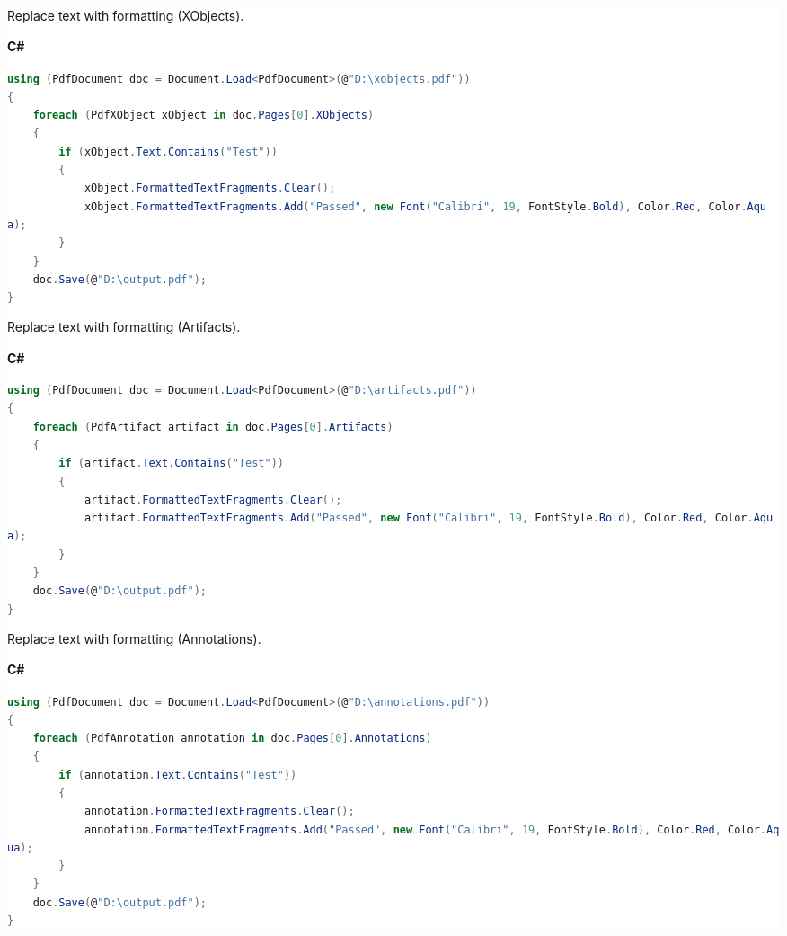 Replace text with formatting (XObjects).

**C#**

```csharp
using (PdfDocument doc = Document.Load<PdfDocument>(@"D:\xobjects.pdf"))
{
    foreach (PdfXObject xObject in doc.Pages[0].XObjects)
    {
        if (xObject.Text.Contains("Test"))
        {
            xObject.FormattedTextFragments.Clear();
            xObject.FormattedTextFragments.Add("Passed", new Font("Calibri", 19, FontStyle.Bold), Color.Red, Color.Aqua);
        }
    }
    doc.Save(@"D:\output.pdf");
}
```

Replace text with formatting (Artifacts).

**C#**

```csharp
using (PdfDocument doc = Document.Load<PdfDocument>(@"D:\artifacts.pdf"))
{
    foreach (PdfArtifact artifact in doc.Pages[0].Artifacts)
    {
        if (artifact.Text.Contains("Test"))
        {
            artifact.FormattedTextFragments.Clear();
            artifact.FormattedTextFragments.Add("Passed", new Font("Calibri", 19, FontStyle.Bold), Color.Red, Color.Aqua);
        }
    }
    doc.Save(@"D:\output.pdf");
}
```

Replace text with formatting (Annotations).

**C#**

```csharp
using (PdfDocument doc = Document.Load<PdfDocument>(@"D:\annotations.pdf"))
{
    foreach (PdfAnnotation annotation in doc.Pages[0].Annotations)
    {
        if (annotation.Text.Contains("Test"))
        {
            annotation.FormattedTextFragments.Clear();
            annotation.FormattedTextFragments.Add("Passed", new Font("Calibri", 19, FontStyle.Bold), Color.Red, Color.Aqua);
        }
    }
    doc.Save(@"D:\output.pdf");
}
```
